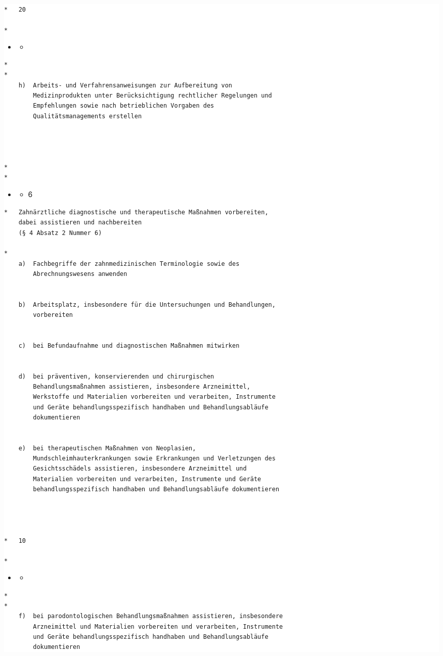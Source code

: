 
    *   20

    *

*    *
    *
    *
        h)  Arbeits- und Verfahrensanweisungen zur Aufbereitung von
            Medizinprodukten unter Berücksichtigung rechtlicher Regelungen und
            Empfehlungen sowie nach betrieblichen Vorgaben des
            Qualitätsmanagements erstellen




    *
    *

*    *   6

    *   Zahnärztliche diagnostische und therapeutische Maßnahmen vorbereiten,
        dabei assistieren und nachbereiten
        (§ 4 Absatz 2 Nummer 6)

    *
        a)  Fachbegriffe der zahnmedizinischen Terminologie sowie des
            Abrechnungswesens anwenden


        b)  Arbeitsplatz, insbesondere für die Untersuchungen und Behandlungen,
            vorbereiten


        c)  bei Befundaufnahme und diagnostischen Maßnahmen mitwirken


        d)  bei präventiven, konservierenden und chirurgischen
            Behandlungsmaßnahmen assistieren, insbesondere Arzneimittel,
            Werkstoffe und Materialien vorbereiten und verarbeiten, Instrumente
            und Geräte behandlungsspezifisch handhaben und Behandlungsabläufe
            dokumentieren


        e)  bei therapeutischen Maßnahmen von Neoplasien,
            Mundschleimhauterkrankungen sowie Erkrankungen und Verletzungen des
            Gesichtsschädels assistieren, insbesondere Arzneimittel und
            Materialien vorbereiten und verarbeiten, Instrumente und Geräte
            behandlungsspezifisch handhaben und Behandlungsabläufe dokumentieren




    *   10

    *

*    *
    *
    *
        f)  bei parodontologischen Behandlungsmaßnahmen assistieren, insbesondere
            Arzneimittel und Materialien vorbereiten und verarbeiten, Instrumente
            und Geräte behandlungsspezifisch handhaben und Behandlungsabläufe
            dokumentieren

